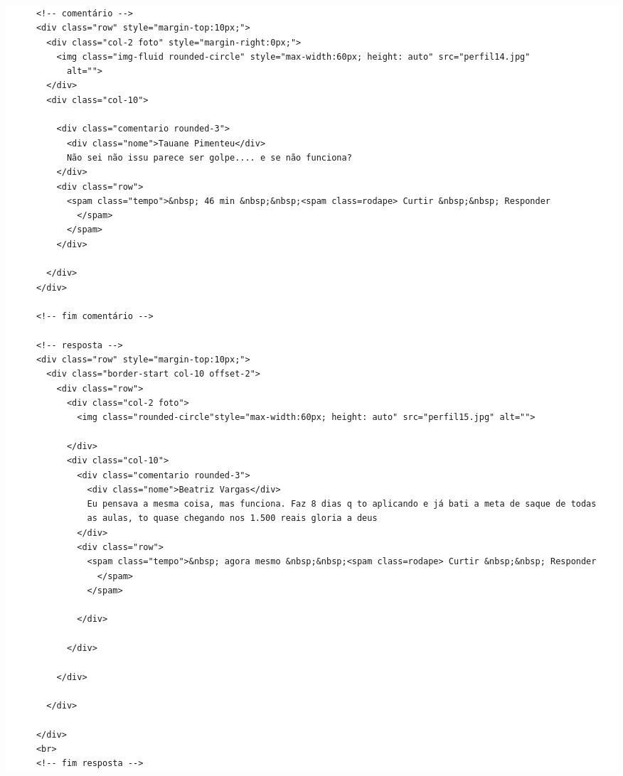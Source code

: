           <!-- comentário -->
          <div class="row" style="margin-top:10px;">
            <div class="col-2 foto" style="margin-right:0px;">
              <img class="img-fluid rounded-circle" style="max-width:60px; height: auto" src="perfil14.jpg"
                alt="">
            </div>
            <div class="col-10">

              <div class="comentario rounded-3">
                <div class="nome">Tauane Pimenteu</div>
                Não sei não issu parece ser golpe.... e se não funciona?
              </div>
              <div class="row">
                <spam class="tempo">&nbsp; 46 min &nbsp;&nbsp;<spam class=rodape> Curtir &nbsp;&nbsp; Responder
                  </spam>
                </spam>
              </div>

            </div>
          </div>

          <!-- fim comentário -->

          <!-- resposta -->
          <div class="row" style="margin-top:10px;">
            <div class="border-start col-10 offset-2">
              <div class="row">
                <div class="col-2 foto">
                  <img class="rounded-circle"style="max-width:60px; height: auto" src="perfil15.jpg" alt="">

                </div>
                <div class="col-10">
                  <div class="comentario rounded-3">
                    <div class="nome">Beatriz Vargas</div>
                    Eu pensava a mesma coisa, mas funciona. Faz 8 dias q to aplicando e já bati a meta de saque de todas
                    as aulas, to quase chegando nos 1.500 reais gloria a deus
                  </div>
                  <div class="row">
                    <spam class="tempo">&nbsp; agora mesmo &nbsp;&nbsp;<spam class=rodape> Curtir &nbsp;&nbsp; Responder
                      </spam>
                    </spam>

                  </div>

                </div>

              </div>

            </div>

          </div>
          <br>
          <!-- fim resposta -->
